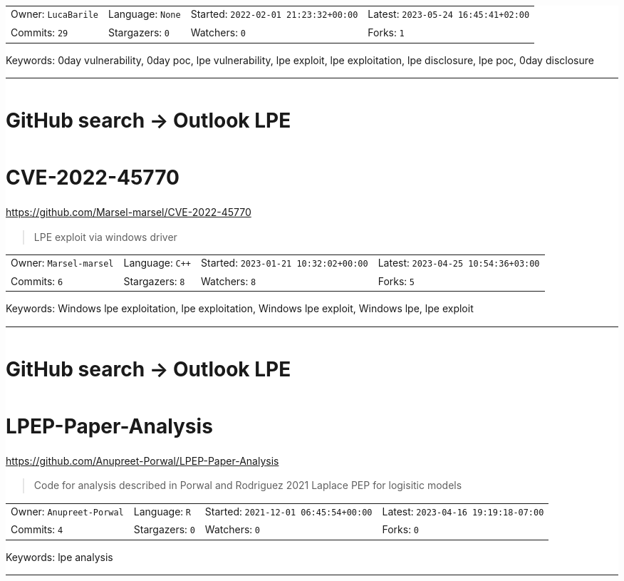 <table><tr>
<tr><td>Owner: <code>LucaBarile</code></td>
    <td>Language: <code>None</code></td>
    <td>Started: <code>2022-02-01 21:23:32+00:00</code></td>
    <td>Latest: <code>2023-05-24 16:45:41+02:00</code></td></tr>
<tr><td>Commits: <code>29</code></td>
    <td>Stargazers: <code>0</code></td>
    <td>Watchers: <code>0</code></td>
    <td>Forks: <code>1</code></td></tr>
</table>
Keywords: 0day vulnerability, 0day poc, lpe vulnerability, lpe exploit, lpe exploitation, lpe disclosure, lpe poc, 0day disclosure

---

# GitHub search -> Outlook LPE
# CVE-2022-45770

https://github.com/Marsel-marsel/CVE-2022-45770
<blockquote>
LPE exploit via windows driver
</blockquote>

<table><tr>
<tr><td>Owner: <code>Marsel-marsel</code></td>
    <td>Language: <code>C++</code></td>
    <td>Started: <code>2023-01-21 10:32:02+00:00</code></td>
    <td>Latest: <code>2023-04-25 10:54:36+03:00</code></td></tr>
<tr><td>Commits: <code>6</code></td>
    <td>Stargazers: <code>8</code></td>
    <td>Watchers: <code>8</code></td>
    <td>Forks: <code>5</code></td></tr>
</table>
Keywords: Windows lpe exploitation, lpe exploitation, Windows lpe exploit, Windows lpe, lpe exploit

---

# GitHub search -> Outlook LPE
# LPEP-Paper-Analysis

https://github.com/Anupreet-Porwal/LPEP-Paper-Analysis
<blockquote>
Code for analysis described in Porwal and Rodriguez 2021 Laplace PEP for logisitic models
</blockquote>

<table><tr>
<tr><td>Owner: <code>Anupreet-Porwal</code></td>
    <td>Language: <code>R</code></td>
    <td>Started: <code>2021-12-01 06:45:54+00:00</code></td>
    <td>Latest: <code>2023-04-16 19:19:18-07:00</code></td></tr>
<tr><td>Commits: <code>4</code></td>
    <td>Stargazers: <code>0</code></td>
    <td>Watchers: <code>0</code></td>
    <td>Forks: <code>0</code></td></tr>
</table>
Keywords: lpe analysis

---